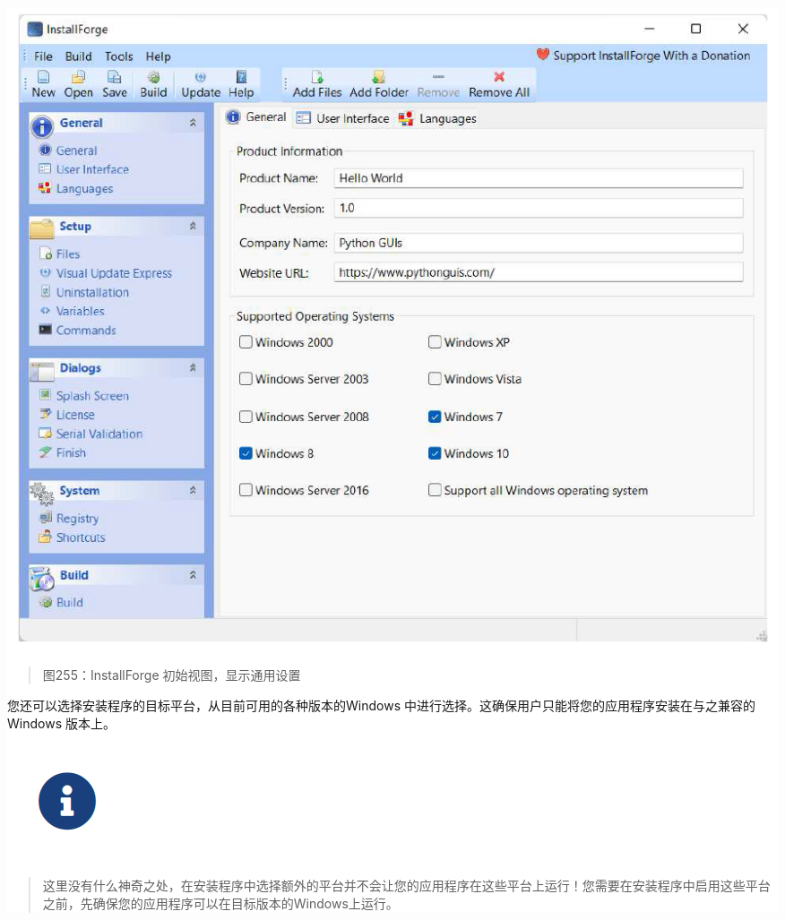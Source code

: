 ![Figure255](Figure255.png)

> 图255：InstallForge 初始视图，显示通用设置

您还可以选择安装程序的目标平台，从目前可用的各种版本的Windows 中进行选择。这确保用户只能将您的应用程序安装在与之兼容的 Windows 版本上。

![information](information.png)

> 这里没有什么神奇之处，在安装程序中选择额外的平台并不会让您的应用程序在这些平台上运行！您需要在安装程序中启用这些平台之前，先确保您的应用程序可以在目标版本的Windows上运行。
